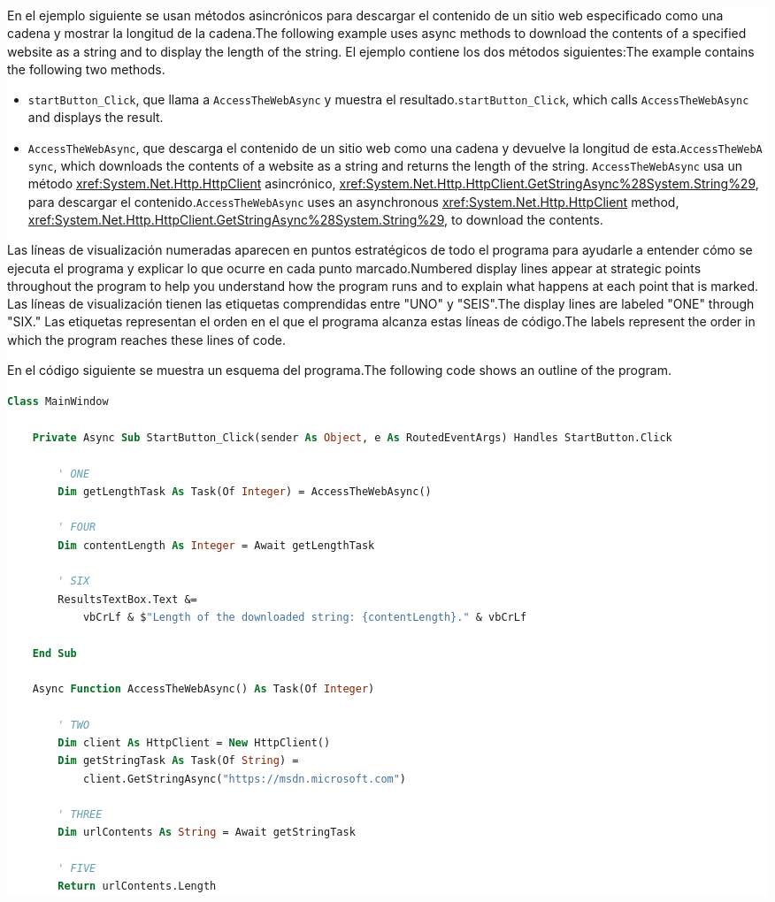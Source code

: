 <span data-ttu-id="8f167-110">En el ejemplo siguiente se usan métodos asincrónicos para descargar el contenido de un sitio web especificado como una cadena y mostrar la longitud de la cadena.</span><span class="sxs-lookup"><span data-stu-id="8f167-110">The following example uses async methods to download the contents of a specified website as a string and to display the length of the string.</span></span> <span data-ttu-id="8f167-111">El ejemplo contiene los dos métodos siguientes:</span><span class="sxs-lookup"><span data-stu-id="8f167-111">The example contains the following two methods.</span></span>

- <span data-ttu-id="8f167-112">`startButton_Click`, que llama a `AccessTheWebAsync` y muestra el resultado.</span><span class="sxs-lookup"><span data-stu-id="8f167-112">`startButton_Click`, which calls `AccessTheWebAsync` and displays the result.</span></span>

- <span data-ttu-id="8f167-113">`AccessTheWebAsync`, que descarga el contenido de un sitio web como una cadena y devuelve la longitud de esta.</span><span class="sxs-lookup"><span data-stu-id="8f167-113">`AccessTheWebAsync`, which downloads the contents of a website as a string and returns the length of the string.</span></span> <span data-ttu-id="8f167-114">`AccessTheWebAsync` usa un método <xref:System.Net.Http.HttpClient> asincrónico, <xref:System.Net.Http.HttpClient.GetStringAsync%28System.String%29>, para descargar el contenido.</span><span class="sxs-lookup"><span data-stu-id="8f167-114">`AccessTheWebAsync` uses an asynchronous <xref:System.Net.Http.HttpClient> method, <xref:System.Net.Http.HttpClient.GetStringAsync%28System.String%29>, to download the contents.</span></span>

<span data-ttu-id="8f167-115">Las líneas de visualización numeradas aparecen en puntos estratégicos de todo el programa para ayudarle a entender cómo se ejecuta el programa y explicar lo que ocurre en cada punto marcado.</span><span class="sxs-lookup"><span data-stu-id="8f167-115">Numbered display lines appear at strategic points throughout the program to help you understand how the program runs and to explain what happens at each point that is marked.</span></span> <span data-ttu-id="8f167-116">Las líneas de visualización tienen las etiquetas comprendidas entre "UNO" y "SEIS".</span><span class="sxs-lookup"><span data-stu-id="8f167-116">The display lines are labeled "ONE" through "SIX."</span></span> <span data-ttu-id="8f167-117">Las etiquetas representan el orden en el que el programa alcanza estas líneas de código.</span><span class="sxs-lookup"><span data-stu-id="8f167-117">The labels represent the order in which the program reaches these lines of code.</span></span>

<span data-ttu-id="8f167-118">En el código siguiente se muestra un esquema del programa.</span><span class="sxs-lookup"><span data-stu-id="8f167-118">The following code shows an outline of the program.</span></span>

```vb
Class MainWindow

    Private Async Sub StartButton_Click(sender As Object, e As RoutedEventArgs) Handles StartButton.Click

        ' ONE
        Dim getLengthTask As Task(Of Integer) = AccessTheWebAsync()

        ' FOUR
        Dim contentLength As Integer = Await getLengthTask

        ' SIX
        ResultsTextBox.Text &=
            vbCrLf & $"Length of the downloaded string: {contentLength}." & vbCrLf

    End Sub

    Async Function AccessTheWebAsync() As Task(Of Integer)

        ' TWO
        Dim client As HttpClient = New HttpClient()
        Dim getStringTask As Task(Of String) =
            client.GetStringAsync("https://msdn.microsoft.com")

        ' THREE
        Dim urlContents As String = Await getStringTask

        ' FIVE
        Return urlContents.Length
```